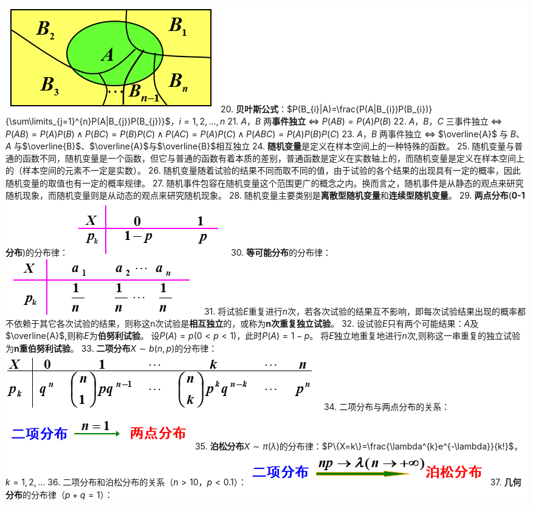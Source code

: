 ![](../../images/计算机科学的数学基础/概率论基础理论归纳/4.png)
20. **贝叶斯公式**：$P(B_{i}|A)=\frac{P(A|B_{i})P(B_{i})}{\sum\limits_{j=1}^{n}P(A|B_{j})P(B_{j})}$，$i=1,2,...,n$
21. $A$，$B$ 两**事件独立** $⇔$ $P(AB)=P(A)P(B)$
22. $A$，$B$，$C$ 三事件独立 $⇔$ $P(AB)=P(A)P(B)\wedge{P(BC)=P(B)P(C)}\wedge{P(AC)=P(A)P(C)}\wedge{P(ABC)=P(A)P(B)P(C)}$
23. $A$，$B$ 两事件独立 $⇔$ $\overline{A}$ 与 $B$、$A$ 与$\overline{B}$、$\overline{A}$与$\overline{B}$相互独立
24. **随机变量**是定义在样本空间上的一种特殊的函数。
25. 随机变量与普通的函数不同，随机变量是一个函数，但它与普通的函数有着本质的差别，普通函数是定义在实数轴上的，而随机变量是定义在样本空间上的（样本空间的元素不一定是实数）。
26. 随机变量随着试验的结果不同而取不同的值，由于试验的各个结果的出现具有一定的概率，因此随机变量的取值也有一定的概率规律。
27. 随机事件包容在随机变量这个范围更广的概念之内。换而言之，随机事件是从静态的观点来研究随机现象，而随机变量则是从动态的观点来研究随机现象。
28. 随机变量主要类别是**离散型随机变量**和**连续型随机变量**。
29. **两点分布**(**0-1分布**)的分布律：
![](../../images/计算机科学的数学基础/概率论基础理论归纳/5.png)
30. **等可能分布**的分布律：
![](../../images/计算机科学的数学基础/概率论基础理论归纳/6.png)
31. 将试验$E$重复进行$n$次，若各次试验的结果互不影响，即每次试验结果出现的概率都不依赖于其它各次试验的结果，则称这n次试验是**相互独立**的，或称为**n次重复独立试验**。
32. 设试验$E$只有两个可能结果：$A$及$\overline{A}$,则称$E$为**伯努利试验**。
设$P(A)=p(0< p<1)$，此时$P(A)=1-p$。
将$E$独立地重复地进行$n$次,则称这一串重复的独立试验为**n重伯努利试验**。
33. **二项分布**$X\sim{b(n,p)}$的分布律：
![](../../images/计算机科学的数学基础/概率论基础理论归纳/7.png)
34. 二项分布与两点分布的关系：
![](../../images/计算机科学的数学基础/概率论基础理论归纳/8.png)
35. **泊松分布**$X\sim{\pi(\lambda)}$的分布律：$P\{X=k\}=\frac{\lambda^{k}e^{-\lambda}}{k!}$，$k=1,2,...$
36. 二项分布和泊松分布的关系（$n>10$，$p<0.1$）：
![](../../images/计算机科学的数学基础/概率论基础理论归纳/9.png)
37. **几何分布**的分布律（$p+q=1$）：